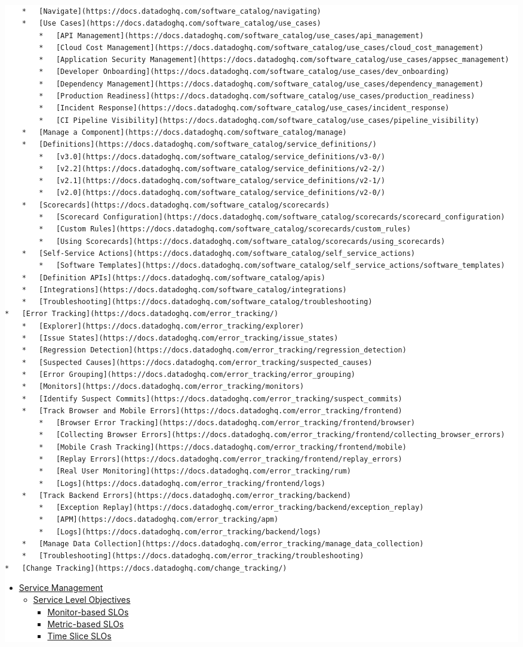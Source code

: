         *   [Navigate](https://docs.datadoghq.com/software_catalog/navigating)
        *   [Use Cases](https://docs.datadoghq.com/software_catalog/use_cases)
            *   [API Management](https://docs.datadoghq.com/software_catalog/use_cases/api_management)
            *   [Cloud Cost Management](https://docs.datadoghq.com/software_catalog/use_cases/cloud_cost_management)
            *   [Application Security Management](https://docs.datadoghq.com/software_catalog/use_cases/appsec_management)
            *   [Developer Onboarding](https://docs.datadoghq.com/software_catalog/use_cases/dev_onboarding)
            *   [Dependency Management](https://docs.datadoghq.com/software_catalog/use_cases/dependency_management)
            *   [Production Readiness](https://docs.datadoghq.com/software_catalog/use_cases/production_readiness)
            *   [Incident Response](https://docs.datadoghq.com/software_catalog/use_cases/incident_response)
            *   [CI Pipeline Visibility](https://docs.datadoghq.com/software_catalog/use_cases/pipeline_visibility)
        *   [Manage a Component](https://docs.datadoghq.com/software_catalog/manage)
        *   [Definitions](https://docs.datadoghq.com/software_catalog/service_definitions/)
            *   [v3.0](https://docs.datadoghq.com/software_catalog/service_definitions/v3-0/)
            *   [v2.2](https://docs.datadoghq.com/software_catalog/service_definitions/v2-2/)
            *   [v2.1](https://docs.datadoghq.com/software_catalog/service_definitions/v2-1/)
            *   [v2.0](https://docs.datadoghq.com/software_catalog/service_definitions/v2-0/)
        *   [Scorecards](https://docs.datadoghq.com/software_catalog/scorecards)
            *   [Scorecard Configuration](https://docs.datadoghq.com/software_catalog/scorecards/scorecard_configuration)
            *   [Custom Rules](https://docs.datadoghq.com/software_catalog/scorecards/custom_rules)
            *   [Using Scorecards](https://docs.datadoghq.com/software_catalog/scorecards/using_scorecards)
        *   [Self-Service Actions](https://docs.datadoghq.com/software_catalog/self_service_actions)
            *   [Software Templates](https://docs.datadoghq.com/software_catalog/self_service_actions/software_templates)
        *   [Definition APIs](https://docs.datadoghq.com/software_catalog/apis)
        *   [Integrations](https://docs.datadoghq.com/software_catalog/integrations)
        *   [Troubleshooting](https://docs.datadoghq.com/software_catalog/troubleshooting)
    *   [Error Tracking](https://docs.datadoghq.com/error_tracking/)
        *   [Explorer](https://docs.datadoghq.com/error_tracking/explorer)
        *   [Issue States](https://docs.datadoghq.com/error_tracking/issue_states)
        *   [Regression Detection](https://docs.datadoghq.com/error_tracking/regression_detection)
        *   [Suspected Causes](https://docs.datadoghq.com/error_tracking/suspected_causes)
        *   [Error Grouping](https://docs.datadoghq.com/error_tracking/error_grouping)
        *   [Monitors](https://docs.datadoghq.com/error_tracking/monitors)
        *   [Identify Suspect Commits](https://docs.datadoghq.com/error_tracking/suspect_commits)
        *   [Track Browser and Mobile Errors](https://docs.datadoghq.com/error_tracking/frontend)
            *   [Browser Error Tracking](https://docs.datadoghq.com/error_tracking/frontend/browser)
            *   [Collecting Browser Errors](https://docs.datadoghq.com/error_tracking/frontend/collecting_browser_errors)
            *   [Mobile Crash Tracking](https://docs.datadoghq.com/error_tracking/frontend/mobile)
            *   [Replay Errors](https://docs.datadoghq.com/error_tracking/frontend/replay_errors)
            *   [Real User Monitoring](https://docs.datadoghq.com/error_tracking/rum)
            *   [Logs](https://docs.datadoghq.com/error_tracking/frontend/logs)
        *   [Track Backend Errors](https://docs.datadoghq.com/error_tracking/backend)
            *   [Exception Replay](https://docs.datadoghq.com/error_tracking/backend/exception_replay)
            *   [APM](https://docs.datadoghq.com/error_tracking/apm)
            *   [Logs](https://docs.datadoghq.com/error_tracking/backend/logs)
        *   [Manage Data Collection](https://docs.datadoghq.com/error_tracking/manage_data_collection)
        *   [Troubleshooting](https://docs.datadoghq.com/error_tracking/troubleshooting)
    *   [Change Tracking](https://docs.datadoghq.com/change_tracking/)
*   [Service Management](https://docs.datadoghq.com/api/latest/logs/#)
    *   [Service Level Objectives](https://docs.datadoghq.com/service_management/service_level_objectives/)
        *   [Monitor-based SLOs](https://docs.datadoghq.com/service_management/service_level_objectives/monitor/)
        *   [Metric-based SLOs](https://docs.datadoghq.com/service_management/service_level_objectives/metric/)
        *   [Time Slice SLOs](https://docs.datadoghq.com/service_management/service_level_objectives/time_slice/)